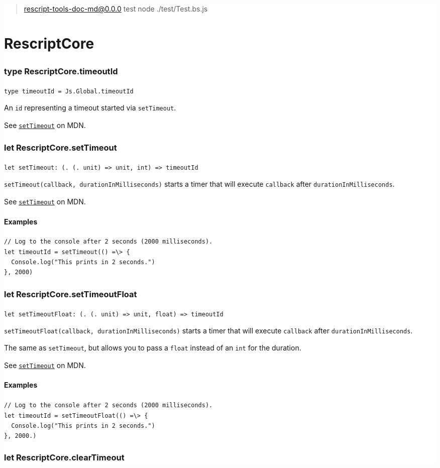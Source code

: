 
> rescript-tools-doc-md@0.0.0 test
> node ./test/Test.bs.js

# RescriptCore

### type RescriptCore.timeoutId

```rescript
type timeoutId = Js.Global.timeoutId
```

An `id` representing a timeout started via `setTimeout`.

See [`setTimeout`](https://developer.mozilla.org/en-US/docs/Web/API/setTimeout) on MDN.

### let RescriptCore.setTimeout

```rescript
let setTimeout: (. (. unit) => unit, int) => timeoutId
```

`setTimeout(callback, durationInMilliseconds)` starts a timer that will execute `callback` after `durationInMilliseconds`.

See [`setTimeout`](https://developer.mozilla.org/en-US/docs/Web/API/setTimeout) on MDN.

#### Examples
```rescript
// Log to the console after 2 seconds (2000 milliseconds).
let timeoutId = setTimeout(() =\> {
  Console.log("This prints in 2 seconds.")
}, 2000)
```

### let RescriptCore.setTimeoutFloat

```rescript
let setTimeoutFloat: (. (. unit) => unit, float) => timeoutId
```

`setTimeoutFloat(callback, durationInMilliseconds)` starts a timer that will execute `callback` after `durationInMilliseconds`.

The same as `setTimeout`, but allows you to pass a `float` instead of an `int` for the duration.

See [`setTimeout`](https://developer.mozilla.org/en-US/docs/Web/API/setTimeout) on MDN.

#### Examples
```rescript
// Log to the console after 2 seconds (2000 milliseconds).
let timeoutId = setTimeoutFloat(() =\> {
  Console.log("This prints in 2 seconds.")
}, 2000.)
```

### let RescriptCore.clearTimeout
